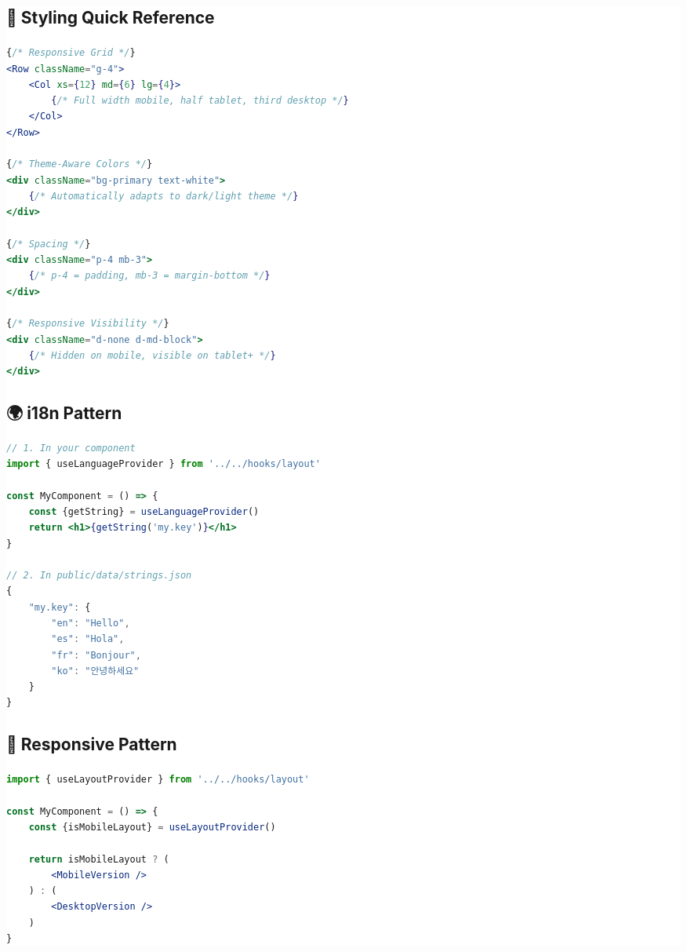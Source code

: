 ## 🎨 Styling Quick Reference

```jsx
{/* Responsive Grid */}
<Row className="g-4">
    <Col xs={12} md={6} lg={4}>
        {/* Full width mobile, half tablet, third desktop */}
    </Col>
</Row>

{/* Theme-Aware Colors */}
<div className="bg-primary text-white">
    {/* Automatically adapts to dark/light theme */}
</div>

{/* Spacing */}
<div className="p-4 mb-3">
    {/* p-4 = padding, mb-3 = margin-bottom */}
</div>

{/* Responsive Visibility */}
<div className="d-none d-md-block">
    {/* Hidden on mobile, visible on tablet+ */}
</div>
```

## 🌍 i18n Pattern

```jsx
// 1. In your component
import { useLanguageProvider } from '../../hooks/layout'

const MyComponent = () => {
    const {getString} = useLanguageProvider()
    return <h1>{getString('my.key')}</h1>
}

// 2. In public/data/strings.json
{
    "my.key": {
        "en": "Hello",
        "es": "Hola",
        "fr": "Bonjour",
        "ko": "안녕하세요"
    }
}
```

## 📱 Responsive Pattern

```jsx
import { useLayoutProvider } from '../../hooks/layout'

const MyComponent = () => {
    const {isMobileLayout} = useLayoutProvider()

    return isMobileLayout ? (
        <MobileVersion />
    ) : (
        <DesktopVersion />
    )
}
```
